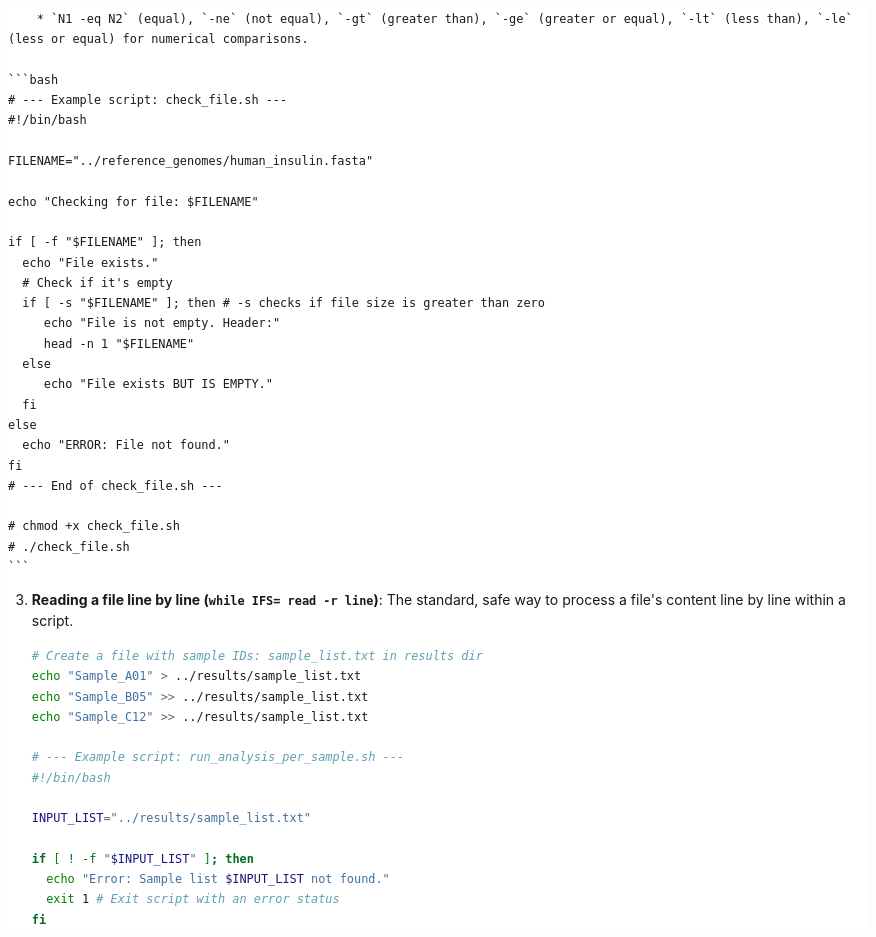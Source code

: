         * `N1 -eq N2` (equal), `-ne` (not equal), `-gt` (greater than), `-ge` (greater or equal), `-lt` (less than), `-le` (less or equal) for numerical comparisons.

    ```bash
    # --- Example script: check_file.sh ---
    #!/bin/bash

    FILENAME="../reference_genomes/human_insulin.fasta"

    echo "Checking for file: $FILENAME"

    if [ -f "$FILENAME" ]; then
      echo "File exists."
      # Check if it's empty
      if [ -s "$FILENAME" ]; then # -s checks if file size is greater than zero
         echo "File is not empty. Header:"
         head -n 1 "$FILENAME"
      else
         echo "File exists BUT IS EMPTY."
      fi
    else
      echo "ERROR: File not found."
    fi
    # --- End of check_file.sh ---

    # chmod +x check_file.sh
    # ./check_file.sh
    ```

3.  **Reading a file line by line (`while IFS= read -r line`)**: The standard, safe way to process a file's content line by line within a script.
    ```bash
    # Create a file with sample IDs: sample_list.txt in results dir
    echo "Sample_A01" > ../results/sample_list.txt
    echo "Sample_B05" >> ../results/sample_list.txt
    echo "Sample_C12" >> ../results/sample_list.txt

    # --- Example script: run_analysis_per_sample.sh ---
    #!/bin/bash

    INPUT_LIST="../results/sample_list.txt"

    if [ ! -f "$INPUT_LIST" ]; then
      echo "Error: Sample list $INPUT_LIST not found."
      exit 1 # Exit script with an error status
    fi
